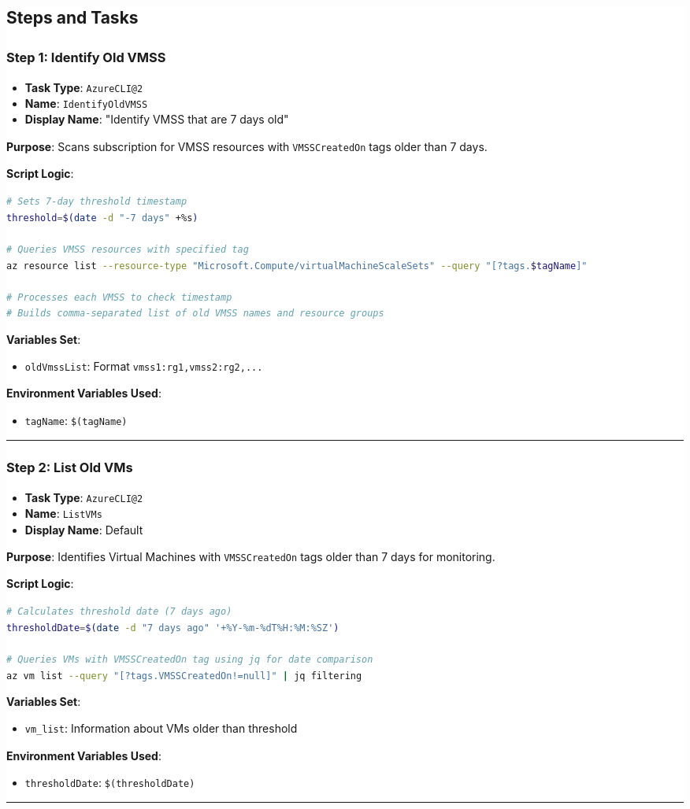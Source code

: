 ## Steps and Tasks

### **Step 1: Identify Old VMSS**
- **Task Type**: `AzureCLI@2`
- **Name**: `IdentifyOldVMSS`
- **Display Name**: "Identify VMSS that are 7 days old"

**Purpose**: Scans subscription for VMSS resources with `VMSSCreatedOn` tags older than 7 days.

**Script Logic**:
```bash
# Sets 7-day threshold timestamp
threshold=$(date -d "-7 days" +%s)

# Queries VMSS resources with specified tag
az resource list --resource-type "Microsoft.Compute/virtualMachineScaleSets" --query "[?tags.$tagName]"

# Processes each VMSS to check timestamp
# Builds comma-separated list of old VMSS names and resource groups
```

**Variables Set**:
- `oldVmssList`: Format `vmss1:rg1,vmss2:rg2,...`

**Environment Variables Used**:
- `tagName`: `$(tagName)`

---

### **Step 2: List Old VMs**
- **Task Type**: `AzureCLI@2`
- **Name**: `ListVMs`
- **Display Name**: Default

**Purpose**: Identifies Virtual Machines with `VMSSCreatedOn` tags older than 7 days for monitoring.

**Script Logic**:
```bash
# Calculates threshold date (7 days ago)
thresholdDate=$(date -d "7 days ago" '+%Y-%m-%dT%H:%M:%SZ')

# Queries VMs with VMSSCreatedOn tag using jq for date comparison
az vm list --query "[?tags.VMSSCreatedOn!=null]" | jq filtering
```

**Variables Set**:
- `vm_list`: Information about VMs older than threshold

**Environment Variables Used**:
- `thresholdDate`: `$(thresholdDate)`

---
